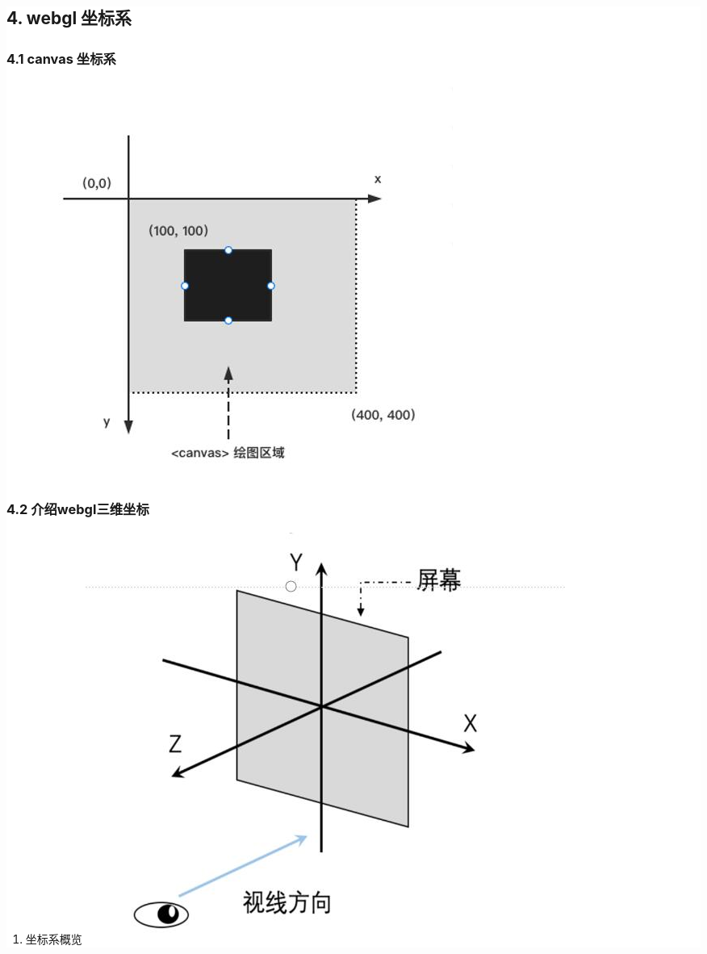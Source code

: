 ## 4. webgl 坐标系

### 4.1 canvas 坐标系
![002-003](/webgl/webgl/002-003.jpg)

### 4.2 介绍webgl三维坐标
1. 坐标系概览
   ![002-004](/webgl/webgl/002-004.jpg)
